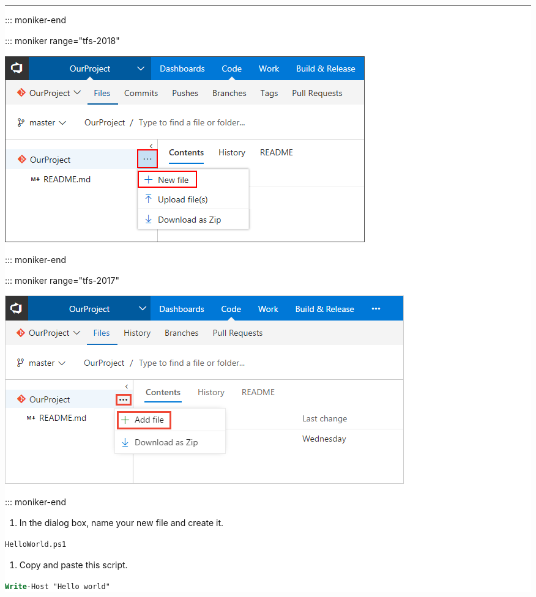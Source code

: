    ---

   ::: moniker-end

   ::: moniker range="tfs-2018"

   ![On the Files tab, from the repo node, select the 'New -> File' option](_img/get-started-designer/add-a-file-tfs-2018.png) 

   ::: moniker-end

   ::: moniker range="tfs-2017"

   ![On the Files tab, from the repo node, select the 'Add file' option](_img/get-started-designer/add-a-file.png)

   ::: moniker-end

1. In the dialog box, name your new file and create it.
 ```
HelloWorld.ps1
```

1. Copy and paste this script.
 ```ps
Write-Host "Hello world"
 ```
